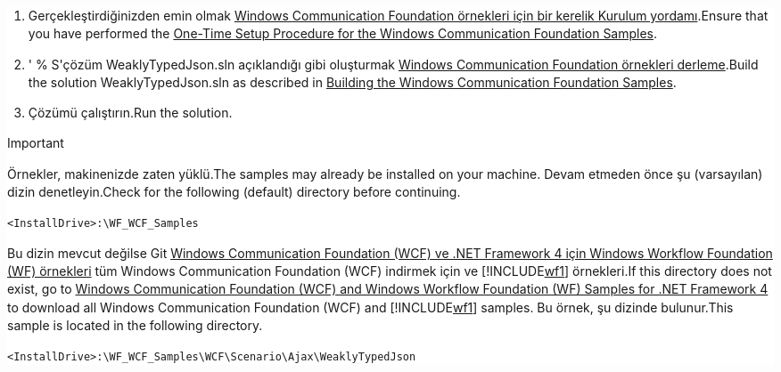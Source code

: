 1.  <span data-ttu-id="ccbe6-129">Gerçekleştirdiğinizden emin olmak [Windows Communication Foundation örnekleri için bir kerelik Kurulum yordamı](../../../../docs/framework/wcf/samples/one-time-setup-procedure-for-the-wcf-samples.md).</span><span class="sxs-lookup"><span data-stu-id="ccbe6-129">Ensure that you have performed the [One-Time Setup Procedure for the Windows Communication Foundation Samples](../../../../docs/framework/wcf/samples/one-time-setup-procedure-for-the-wcf-samples.md).</span></span>  
  
2.  <span data-ttu-id="ccbe6-130">' % S'çözüm WeaklyTypedJson.sln açıklandığı gibi oluşturmak [Windows Communication Foundation örnekleri derleme](../../../../docs/framework/wcf/samples/building-the-samples.md).</span><span class="sxs-lookup"><span data-stu-id="ccbe6-130">Build the solution WeaklyTypedJson.sln as described in [Building the Windows Communication Foundation Samples](../../../../docs/framework/wcf/samples/building-the-samples.md).</span></span>  
  
3.  <span data-ttu-id="ccbe6-131">Çözümü çalıştırın.</span><span class="sxs-lookup"><span data-stu-id="ccbe6-131">Run the solution.</span></span>  
  
> [!IMPORTANT]
>  <span data-ttu-id="ccbe6-132">Örnekler, makinenizde zaten yüklü.</span><span class="sxs-lookup"><span data-stu-id="ccbe6-132">The samples may already be installed on your machine.</span></span> <span data-ttu-id="ccbe6-133">Devam etmeden önce şu (varsayılan) dizin denetleyin.</span><span class="sxs-lookup"><span data-stu-id="ccbe6-133">Check for the following (default) directory before continuing.</span></span>  
>   
>  `<InstallDrive>:\WF_WCF_Samples`  
>   
>  <span data-ttu-id="ccbe6-134">Bu dizin mevcut değilse Git [Windows Communication Foundation (WCF) ve .NET Framework 4 için Windows Workflow Foundation (WF) örnekleri](https://go.microsoft.com/fwlink/?LinkId=150780) tüm Windows Communication Foundation (WCF) indirmek için ve [!INCLUDE[wf1](../../../../includes/wf1-md.md)] örnekleri.</span><span class="sxs-lookup"><span data-stu-id="ccbe6-134">If this directory does not exist, go to [Windows Communication Foundation (WCF) and Windows Workflow Foundation (WF) Samples for .NET Framework 4](https://go.microsoft.com/fwlink/?LinkId=150780) to download all Windows Communication Foundation (WCF) and [!INCLUDE[wf1](../../../../includes/wf1-md.md)] samples.</span></span> <span data-ttu-id="ccbe6-135">Bu örnek, şu dizinde bulunur.</span><span class="sxs-lookup"><span data-stu-id="ccbe6-135">This sample is located in the following directory.</span></span>  
>   
>  `<InstallDrive>:\WF_WCF_Samples\WCF\Scenario\Ajax\WeaklyTypedJson`  
  
